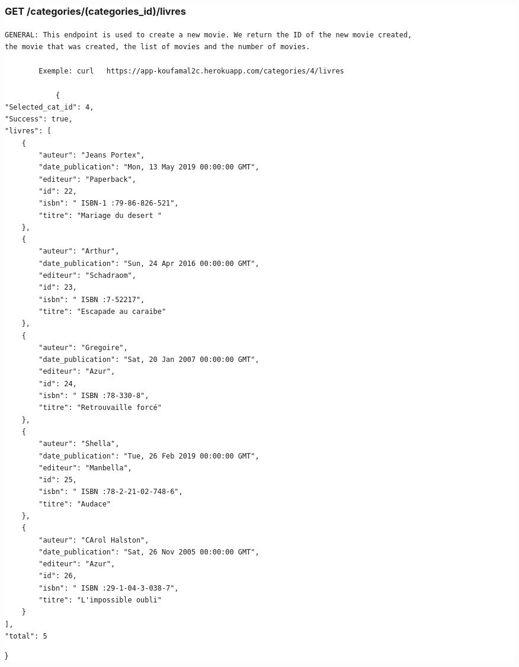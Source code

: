 
###  GET /categories/(categories_id)/livres
    GENERAL: This endpoint is used to create a new movie. We return the ID of the new movie created, 
    the movie that was created, the list of movies and the number of movies.

            Exemple: curl   https://app-koufamal2c.herokuapp.com/categories/4/livres

                {
    "Selected_cat_id": 4,
    "Success": true,
    "livres": [
        {
            "auteur": "Jeans Portex",
            "date_publication": "Mon, 13 May 2019 00:00:00 GMT",
            "editeur": "Paperback",
            "id": 22,
            "isbn": " ISBN-1 :79-86-826-521",
            "titre": "Mariage du desert "
        },
        {
            "auteur": "Arthur",
            "date_publication": "Sun, 24 Apr 2016 00:00:00 GMT",
            "editeur": "Schadraom",
            "id": 23,
            "isbn": " ISBN :7-52217",
            "titre": "Escapade au caraibe"
        },
        {
            "auteur": "Gregoire",
            "date_publication": "Sat, 20 Jan 2007 00:00:00 GMT",
            "editeur": "Azur",
            "id": 24,
            "isbn": " ISBN :78-330-8",
            "titre": "Retrouvaille forcé"
        },
        {
            "auteur": "Shella",
            "date_publication": "Tue, 26 Feb 2019 00:00:00 GMT",
            "editeur": "Manbella",
            "id": 25,
            "isbn": " ISBN :78-2-21-02-748-6",
            "titre": "Audace"
        },
        {
            "auteur": "CArol Halston",
            "date_publication": "Sat, 26 Nov 2005 00:00:00 GMT",
            "editeur": "Azur",
            "id": 26,
            "isbn": " ISBN :29-1-04-3-038-7",
            "titre": "L'impossible oubli"
        }
    ],
    "total": 5
}
